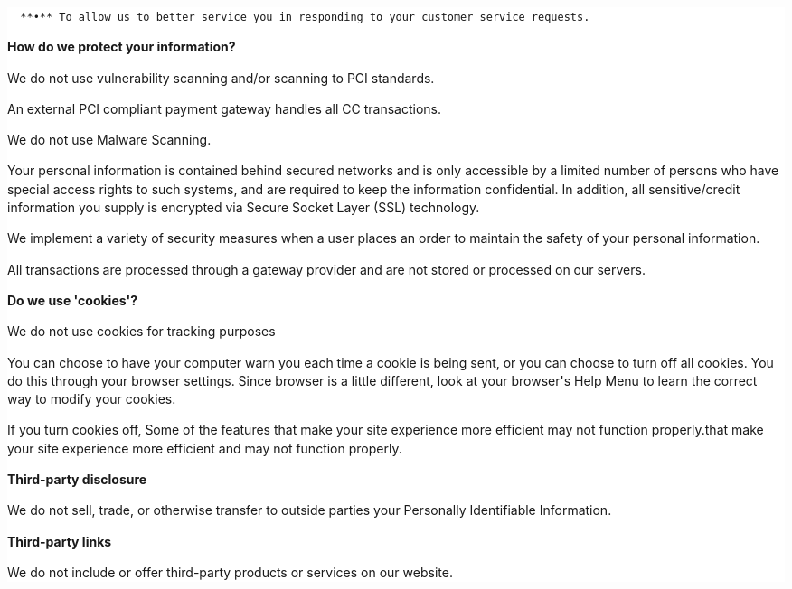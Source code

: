 
      **•** To allow us to better service you in responding to your customer service requests.

  

 **How do we protect your information?**

  

We do not use vulnerability scanning and/or scanning to PCI standards.

An external PCI compliant payment gateway handles all CC transactions.

We do not use Malware Scanning.  
  

Your personal information is contained behind secured networks and is only
accessible by a limited number of persons who have special access rights to
such systems, and are required to keep the information confidential. In
addition, all sensitive/credit information you supply is encrypted via Secure
Socket Layer (SSL) technology.

  

We implement a variety of security measures when a user places an order to
maintain the safety of your personal information.

  

All transactions are processed through a gateway provider and are not stored
or processed on our servers.

  

 **Do we use 'cookies'?**

  

We do not use cookies for tracking purposes

  
You can choose to have your computer warn you each time a cookie is being
sent, or you can choose to turn off all cookies. You do this through your
browser settings. Since browser is a little different, look at your browser's
Help Menu to learn the correct way to modify your cookies.  

  

If you turn cookies off, Some of the features that make your site experience
more efficient may not function properly.that make your site experience more
efficient and may not function properly.

  
  

 **Third-party disclosure**

  

We do not sell, trade, or otherwise transfer to outside parties your
Personally Identifiable Information.

  

 **Third-party links**

  

We do not include or offer third-party products or services on our website.

